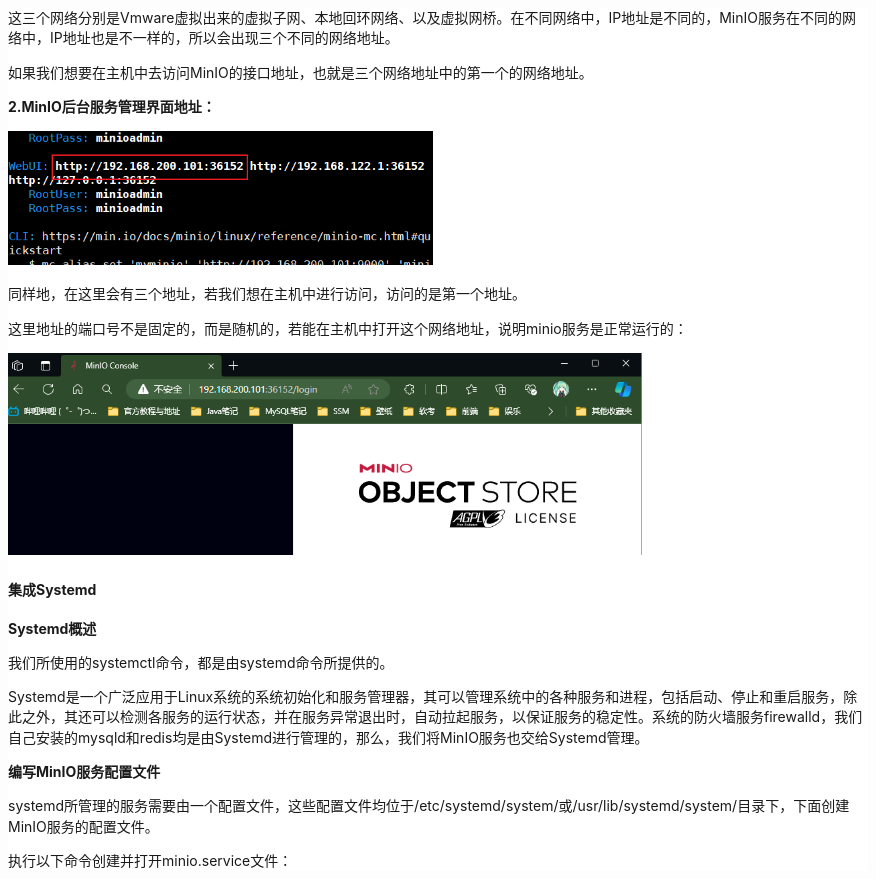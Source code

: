 这三个网络分别是Vmware虚拟出来的虚拟子网、本地回环网络、以及虚拟网桥。在不同网络中，IP地址是不同的，MinIO服务在不同的网络中，IP地址也是不一样的，所以会出现三个不同的网络地址。

如果我们想要在主机中去访问MinIO的接口地址，也就是三个网络地址中的第一个的网络地址。



**2.MinIO后台服务管理界面地址：**

<img src=".\images\image-20240617144543101.png" alt="image-20240617144543101" style="zoom:67%;" /> 

同样地，在这里会有三个地址，若我们想在主机中进行访问，访问的是第一个地址。

这里地址的端口号不是固定的，而是随机的，若能在主机中打开这个网络地址，说明minio服务是正常运行的：

<img src=".\images\image-20240617144744405.png" alt="image-20240617144744405" style="zoom: 67%;" /> 





#### 集成Systemd

**Systemd概述**

我们所使用的systemctl命令，都是由systemd命令所提供的。

Systemd是一个广泛应用于Linux系统的系统初始化和服务管理器，其可以管理系统中的各种服务和进程，包括启动、停止和重启服务，除此之外，其还可以检测各服务的运行状态，并在服务异常退出时，自动拉起服务，以保证服务的稳定性。系统的防火墙服务firewalld，我们自己安装的mysqld和redis均是由Systemd进行管理的，那么，我们将MinIO服务也交给Systemd管理。

**编写MinIO服务配置文件**

systemd所管理的服务需要由一个配置文件，这些配置文件均位于/etc/systemd/system/或/usr/lib/systemd/system/目录下，下面创建MinIO服务的配置文件。

执行以下命令创建并打开minio.service文件：
